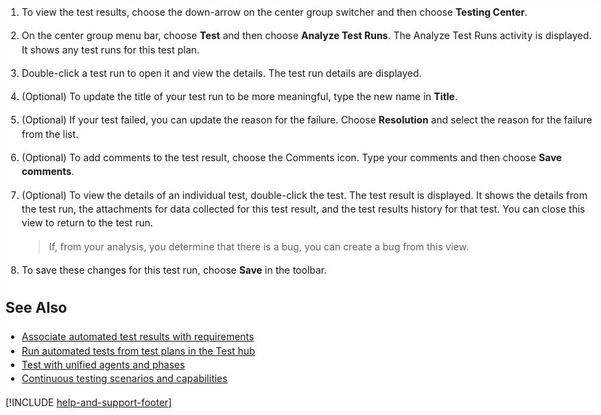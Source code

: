 1. To view the test results, choose the down-arrow on the center group switcher and then choose **Testing Center**.

1. On the center group menu bar, choose **Test** and then choose **Analyze Test Runs**.
   The Analyze Test Runs activity is displayed. It shows any test runs for this test plan.

1. Double-click a test run to open it and view the details. 
   The test run details are displayed. 

1. (Optional) To update the title of your test run to be more meaningful, type the new name in **Title**.

1. (Optional) If your test failed, you can update the reason for the failure.
   Choose **Resolution** and select the reason for the failure from the list.

1. (Optional) To add comments to the test result, choose the Comments icon.
   Type your comments and then choose **Save comments**.

1. (Optional) To view the details of an individual test, double-click the test.
   The test result is displayed. It shows the details from the test run, the attachments
   for data collected for this test result, and the test results history for that test.
   You can close this view to return to the test run.

   >If, from your analysis, you determine that there is a bug, you can create a bug from this view.
 
1. To save these changes for this test run, choose **Save** in the toolbar.

## See Also

* [Associate automated test results with requirements](associate-automated-results-with-requirements.md)
* [Run automated tests from test plans in the Test hub](run-automated-tests-from-test-hub.md)
* [Test with unified agents and phases](test-with-unified-agent-and-phases.md)
* [Continuous testing scenarios and capabilities](index.md)

[!INCLUDE [help-and-support-footer](_shared/help-and-support-footer.md)] 
